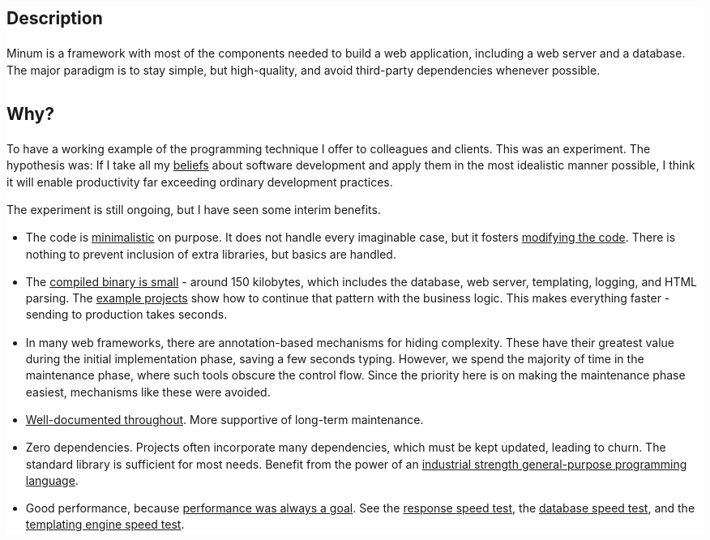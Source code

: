 Description
------------

Minum is a framework with most of the components needed to build a web application,
including a web server and a database.  The major paradigm is to stay simple, but high-quality, and avoid
third-party dependencies whenever possible.


Why?
----

To have a working example of the programming technique I offer to colleagues and clients.  This 
was an experiment.  The hypothesis was: If I take all my [beliefs](#theme) about software development and 
apply them in the most idealistic manner possible, I think it will enable productivity far 
exceeding ordinary development practices.  

The experiment is still ongoing, but I have seen some interim benefits.

- The code is [minimalistic](size_comparisons.md) on purpose.  It does not
  handle every imaginable case, but it fosters [modifying the code](https://programmingisterrible.com/post/139222674273/write-code-that-is-easy-to-delete-not-easy-to).  There
  is nothing to prevent inclusion of extra libraries, but basics are handled.

- The [compiled binary is small](perf_data/framework_perf_comparison.md) - around 150 kilobytes, which includes the database, web server,
  templating, logging, and HTML parsing.  The [example projects](../README.md#example-projects-demonstrating-usage)
  show how to continue that pattern with the business logic.  This makes everything faster - sending to
  production takes seconds.

- In many web frameworks, there are annotation-based mechanisms for hiding complexity. These have their greatest
  value during the initial implementation phase, saving a few seconds typing.  However, we spend the majority of time in the
  maintenance phase, where such tools obscure the control flow. Since the priority here is on making the maintenance phase easiest,
  mechanisms like these were avoided.

- [Well-documented throughout](https://hackaday.com/2019/03/05/good-code-documents-itself-and-other-hilarious-jokes-you-shouldnt-tell-yourself/).
  More supportive of long-term maintenance.

- Zero dependencies.  Projects often incorporate many dependencies, which must be kept updated, leading to churn. The 
  standard library is sufficient for most needs.  Benefit from the power of an [industrial strength general-purpose programming language](https://www.teamten.com/lawrence/writings/java-for-everything.html).

- Good performance, because [performance was always a goal](https://blog.nelhage.com/post/reflections-on-performance/). See
  the [response speed test](perf_data/response_speed_test.md), the [database speed test](perf_data/database_speed_test.md), and 
  the [templating engine speed test](perf_data/templateRenderTest.md).
